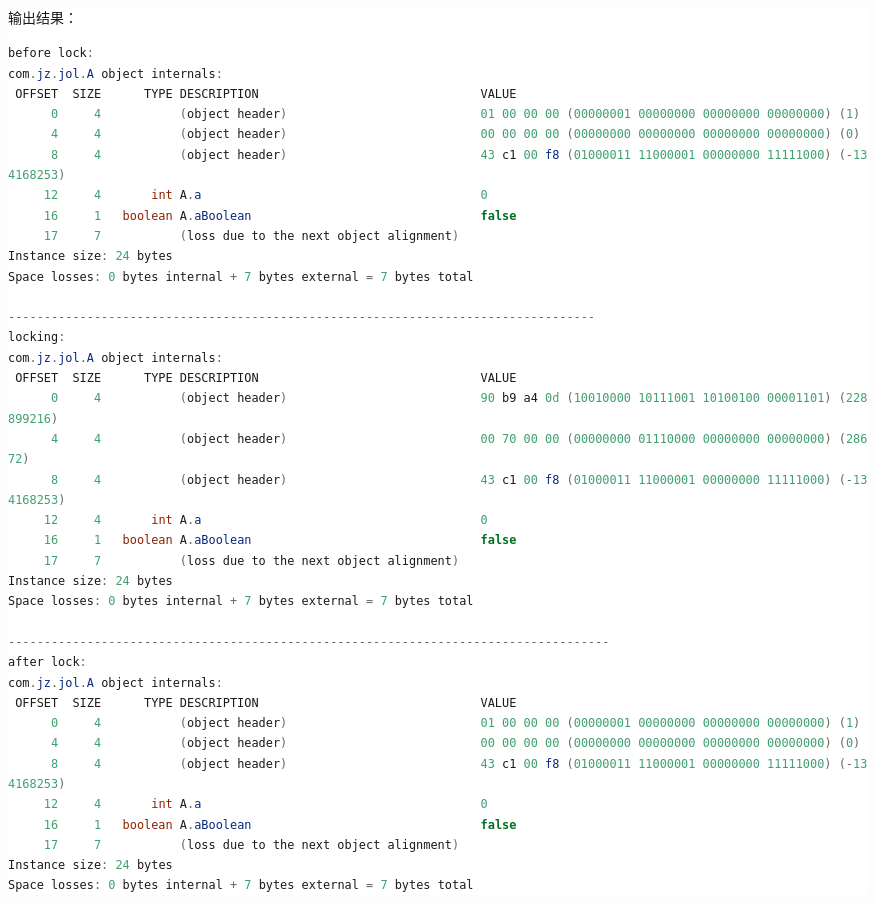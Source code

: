 输出结果：

```java
before lock:
com.jz.jol.A object internals:
 OFFSET  SIZE      TYPE DESCRIPTION                               VALUE
      0     4           (object header)                           01 00 00 00 (00000001 00000000 00000000 00000000) (1)
      4     4           (object header)                           00 00 00 00 (00000000 00000000 00000000 00000000) (0)
      8     4           (object header)                           43 c1 00 f8 (01000011 11000001 00000000 11111000) (-134168253)
     12     4       int A.a                                       0
     16     1   boolean A.aBoolean                                false
     17     7           (loss due to the next object alignment)
Instance size: 24 bytes
Space losses: 0 bytes internal + 7 bytes external = 7 bytes total

----------------------------------------------------------------------------------
locking:
com.jz.jol.A object internals:
 OFFSET  SIZE      TYPE DESCRIPTION                               VALUE
      0     4           (object header)                           90 b9 a4 0d (10010000 10111001 10100100 00001101) (228899216)
      4     4           (object header)                           00 70 00 00 (00000000 01110000 00000000 00000000) (28672)
      8     4           (object header)                           43 c1 00 f8 (01000011 11000001 00000000 11111000) (-134168253)
     12     4       int A.a                                       0
     16     1   boolean A.aBoolean                                false
     17     7           (loss due to the next object alignment)
Instance size: 24 bytes
Space losses: 0 bytes internal + 7 bytes external = 7 bytes total

------------------------------------------------------------------------------------
after lock:
com.jz.jol.A object internals:
 OFFSET  SIZE      TYPE DESCRIPTION                               VALUE
      0     4           (object header)                           01 00 00 00 (00000001 00000000 00000000 00000000) (1)
      4     4           (object header)                           00 00 00 00 (00000000 00000000 00000000 00000000) (0)
      8     4           (object header)                           43 c1 00 f8 (01000011 11000001 00000000 11111000) (-134168253)
     12     4       int A.a                                       0
     16     1   boolean A.aBoolean                                false
     17     7           (loss due to the next object alignment)
Instance size: 24 bytes
Space losses: 0 bytes internal + 7 bytes external = 7 bytes total
```


